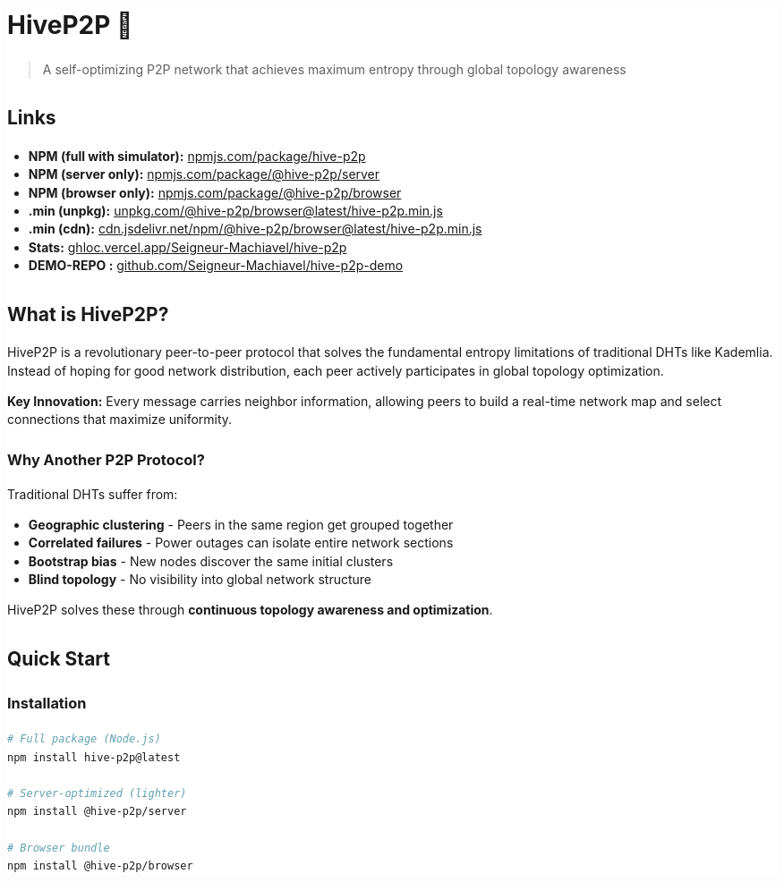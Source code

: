 # HiveP2P 🐝

> A self-optimizing P2P network that achieves maximum entropy through global topology awareness

## Links
- **NPM (full with simulator):** [npmjs.com/package/hive-p2p](https://www.npmjs.com/package/hive-p2p)
- **NPM (server only):** [npmjs.com/package/@hive-p2p/server](https://www.npmjs.com/package/@hive-p2p/server)
- **NPM (browser only):** [npmjs.com/package/@hive-p2p/browser](https://www.npmjs.com/package/@hive-p2p/browser)
- **.min (unpkg):** [unpkg.com/@hive-p2p/browser@latest/hive-p2p.min.js](https://unpkg.com/@hive-p2p/browser@1.0.19/hive-p2p.min.js)
- **.min (cdn):** [cdn.jsdelivr.net/npm/@hive-p2p/browser@latest/hive-p2p.min.js](https://cdn.jsdelivr.net/npm/@hive-p2p/browser@latest/hive-p2p.min.js)
- **Stats:** [ghloc.vercel.app/Seigneur-Machiavel/hive-p2p](https://ghloc.vercel.app/Seigneur-Machiavel/hive-p2p?branch=main)
- **DEMO-REPO :** [github.com/Seigneur-Machiavel/hive-p2p-demo](https://github.com/Seigneur-Machiavel/hive-p2p-demo)

## What is HiveP2P?

HiveP2P is a revolutionary peer-to-peer protocol that solves the fundamental entropy limitations of traditional DHTs like Kademlia. Instead of hoping for good network distribution, each peer actively participates in global topology optimization.

**Key Innovation:** Every message carries neighbor information, allowing peers to build a real-time network map and select connections that maximize uniformity.

### Why Another P2P Protocol?

Traditional DHTs suffer from:
- **Geographic clustering** - Peers in the same region get grouped together
- **Correlated failures** - Power outages can isolate entire network sections  
- **Bootstrap bias** - New nodes discover the same initial clusters
- **Blind topology** - No visibility into global network structure

HiveP2P solves these through **continuous topology awareness and optimization**.

## Quick Start

### Installation

```bash
# Full package (Node.js)
npm install hive-p2p@latest

# Server-optimized (lighter)
npm install @hive-p2p/server

# Browser bundle
npm install @hive-p2p/browser
```
